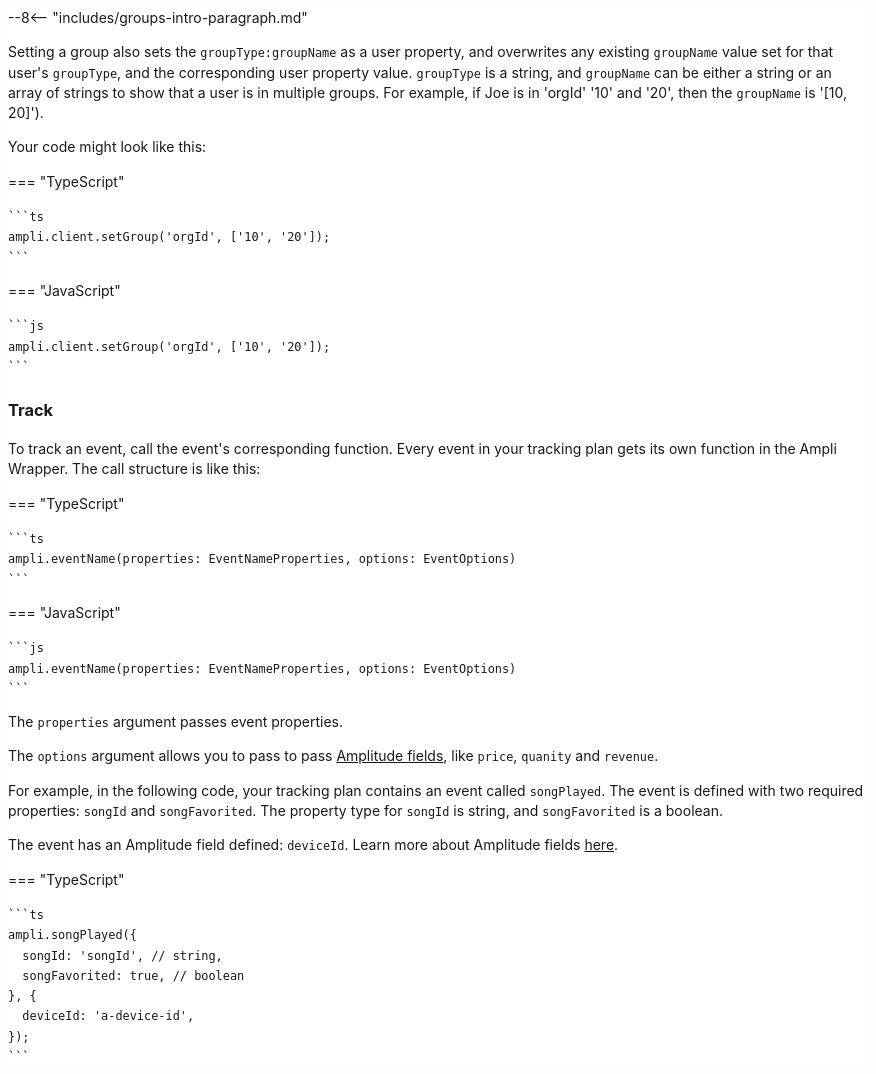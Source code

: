 --8<-- "includes/groups-intro-paragraph.md"

 Setting a group also sets the `groupType:groupName` as a user property, and overwrites any existing `groupName` value set for that user's `groupType`, and the corresponding user property value. `groupType` is a string, and `groupName` can be either a string or an array of strings to show that a user is in multiple groups. For example, if Joe is in 'orgId' '10' and '20', then the `groupName` is '[10, 20]').

 Your code might look like this:

=== "TypeScript"

    ```ts
    ampli.client.setGroup('orgId', ['10', '20']);
    ```

=== "JavaScript"

    ```js
    ampli.client.setGroup('orgId', ['10', '20']);
    ```

### Track

To track an event, call the event's corresponding function. Every event in your tracking plan gets its own function in the Ampli Wrapper. The call structure is like this:

=== "TypeScript"

    ```ts
    ampli.eventName(properties: EventNameProperties, options: EventOptions)
    ```

=== "JavaScript"

    ```js
    ampli.eventName(properties: EventNameProperties, options: EventOptions)
    ```

The `properties` argument passes event properties.

The `options` argument allows you to pass to pass [Amplitude fields](https://developers.amplitude.com/docs/http-api-v2#properties-1), like `price`, `quanity` and `revenue`.

For example, in the following code, your tracking plan contains an event called `songPlayed`. The event is defined with two required properties: `songId` and `songFavorited`.
 The property type for `songId` is string, and `songFavorited` is a boolean.

The event has an Amplitude field defined: `deviceId`. Learn more about Amplitude fields [here](https://www.docs.developers.amplitude.com/analytics/apis/http-v2-api/#keys-for-the-event-argument).

=== "TypeScript"

    ```ts
    ampli.songPlayed({
      songId: 'songId', // string,
      songFavorited: true, // boolean
    }, {
      deviceId: 'a-device-id',
    });
    ```
